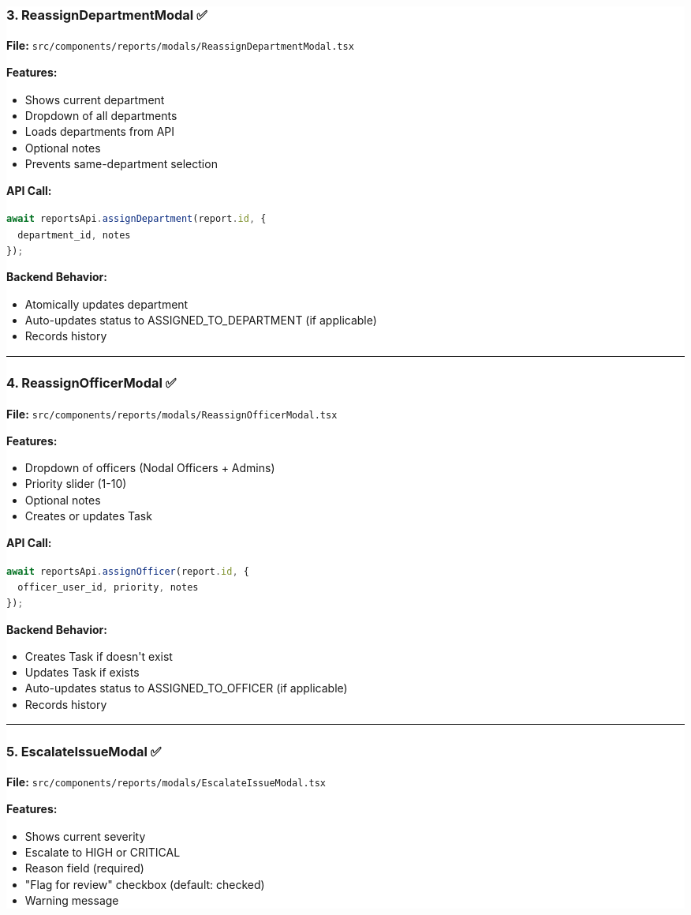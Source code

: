 
### **3. ReassignDepartmentModal** ✅
**File:** `src/components/reports/modals/ReassignDepartmentModal.tsx`

**Features:**
- Shows current department
- Dropdown of all departments
- Loads departments from API
- Optional notes
- Prevents same-department selection

**API Call:**
```typescript
await reportsApi.assignDepartment(report.id, {
  department_id, notes
});
```

**Backend Behavior:**
- Atomically updates department
- Auto-updates status to ASSIGNED_TO_DEPARTMENT (if applicable)
- Records history

---

### **4. ReassignOfficerModal** ✅
**File:** `src/components/reports/modals/ReassignOfficerModal.tsx`

**Features:**
- Dropdown of officers (Nodal Officers + Admins)
- Priority slider (1-10)
- Optional notes
- Creates or updates Task

**API Call:**
```typescript
await reportsApi.assignOfficer(report.id, {
  officer_user_id, priority, notes
});
```

**Backend Behavior:**
- Creates Task if doesn't exist
- Updates Task if exists
- Auto-updates status to ASSIGNED_TO_OFFICER (if applicable)
- Records history

---

### **5. EscalateIssueModal** ✅
**File:** `src/components/reports/modals/EscalateIssueModal.tsx`

**Features:**
- Shows current severity
- Escalate to HIGH or CRITICAL
- Reason field (required)
- "Flag for review" checkbox (default: checked)
- Warning message
